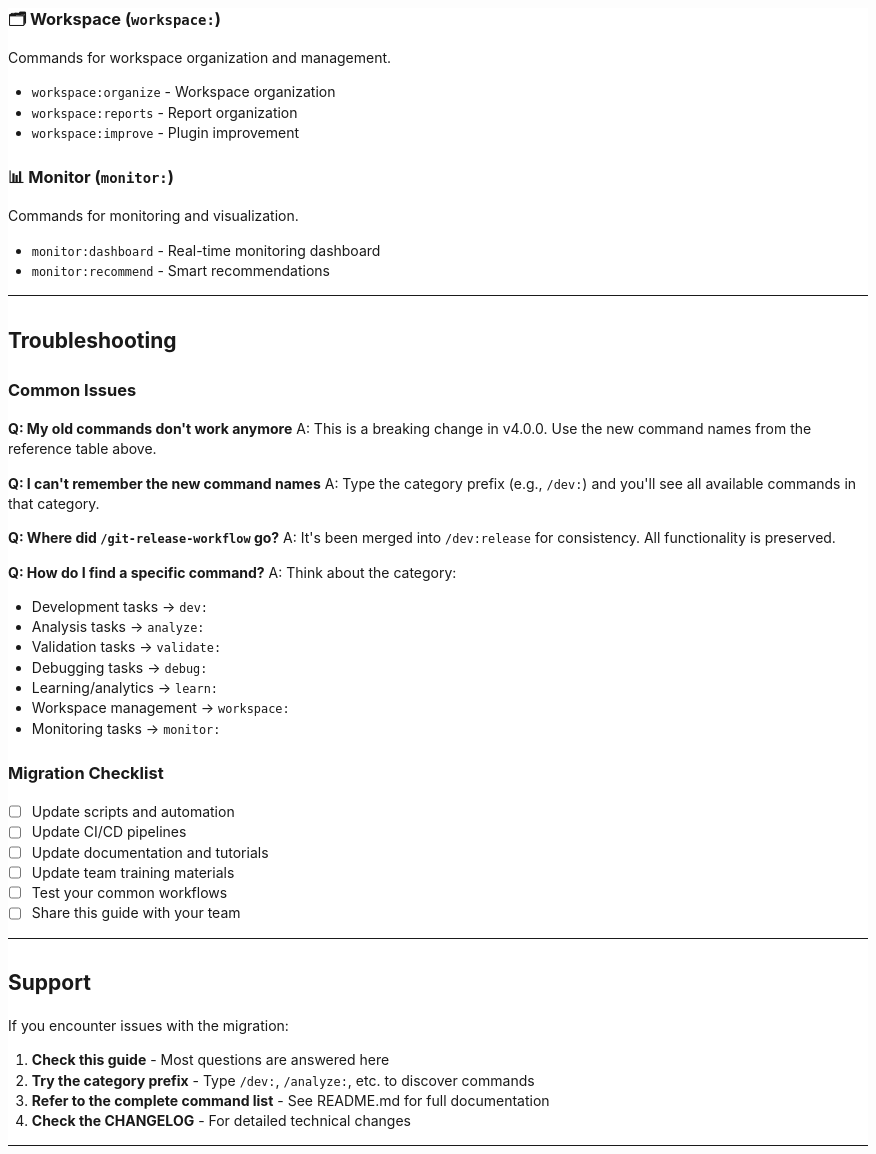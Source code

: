 ### 🗂️ Workspace (`workspace:`)
Commands for workspace organization and management.
- `workspace:organize` - Workspace organization
- `workspace:reports` - Report organization
- `workspace:improve` - Plugin improvement

### 📊 Monitor (`monitor:`)
Commands for monitoring and visualization.
- `monitor:dashboard` - Real-time monitoring dashboard
- `monitor:recommend` - Smart recommendations

---

## Troubleshooting

### Common Issues

**Q: My old commands don't work anymore**
A: This is a breaking change in v4.0.0. Use the new command names from the reference table above.

**Q: I can't remember the new command names**
A: Type the category prefix (e.g., `/dev:`) and you'll see all available commands in that category.

**Q: Where did `/git-release-workflow` go?**
A: It's been merged into `/dev:release` for consistency. All functionality is preserved.

**Q: How do I find a specific command?**
A: Think about the category:
- Development tasks → `dev:`
- Analysis tasks → `analyze:`
- Validation tasks → `validate:`
- Debugging tasks → `debug:`
- Learning/analytics → `learn:`
- Workspace management → `workspace:`
- Monitoring tasks → `monitor:`

### Migration Checklist

- [ ] Update scripts and automation
- [ ] Update CI/CD pipelines
- [ ] Update documentation and tutorials
- [ ] Update team training materials
- [ ] Test your common workflows
- [ ] Share this guide with your team

---

## Support

If you encounter issues with the migration:

1. **Check this guide** - Most questions are answered here
2. **Try the category prefix** - Type `/dev:`, `/analyze:`, etc. to discover commands
3. **Refer to the complete command list** - See README.md for full documentation
4. **Check the CHANGELOG** - For detailed technical changes

---